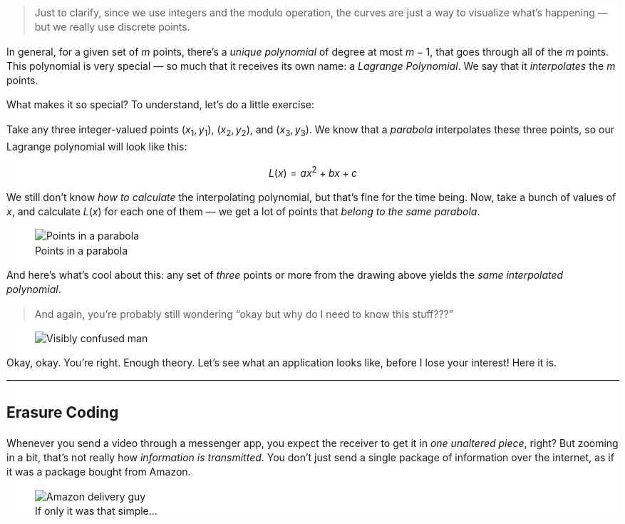 > Just to clarify, since we use integers and the modulo operation, the curves are just a way to visualize what’s happening — but we really use discrete points.

In general, for a given set of $m$ points, there’s a _unique polynomial_ of degree at most $m - 1$, that goes through all of the $m$ points. This polynomial is very special — so much that it receives its own name: a _Lagrange Polynomial_. We say that it _interpolates_ the $m$ points.

What makes it so special? To understand, let’s do a little exercise:

Take any three integer-valued points $(x_1, y_1)$, $(x_2, y_2)$, and $(x_3, y_3)$. We know that a _parabola_ interpolates these three points, so our Lagrange polynomial will look like this:

$$
L(x) = ax^2 + bx + c
$$

We still don’t know _how to calculate_ the interpolating polynomial, but that’s fine for the time being. Now, take a bunch of values of $x$, and calculate $L(x)$ for each one of them — we get a lot of points that _belong to the same parabola_.

<figure className="my-8">
  <img
    src="/images/cryptography-101/polynomials/parabola-points.webp" 
    alt="Points in a parabola" 
  />
  <figcaption className="text-center text-sm text-gray-500 mt-2">
    Points in a parabola
  </figcaption>
</figure>

And here’s what’s cool about this: any set of _three_ points or more from the drawing above yields the _same interpolated polynomial_.

> And again, you’re probably still wondering “okay but why do I need to know this stuff???”

<figure className="my-8">
  <img
    src="/images/cryptography-101/polynomials/what.webp" 
    alt="Visibly confused man" 
  />
</figure>

Okay, okay. You’re right. Enough theory. Let’s see what an application looks like, before I lose your interest! Here it is.

---

## Erasure Coding

Whenever you send a video through a messenger app, you expect the receiver to get it in _one unaltered piece_, right? But zooming in a bit, that’s not really how _information is transmitted_. You don’t just send a single package of information over the internet, as if it was a package bought from Amazon.

<figure className="my-8">
  <img
    src="/images/cryptography-101/polynomials/amazon-delivery.webp" 
    alt="Amazon delivery guy" 
  />
  <figcaption className="text-center text-sm text-gray-500 mt-2">
    If only it was that simple...
  </figcaption>
</figure>
